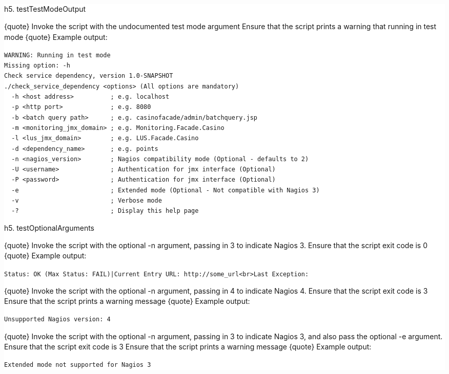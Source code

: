 h5. testTestModeOutput

{quote}
Invoke the script with the undocumented test mode argument
Ensure that the script prints a warning that running in test mode
{quote}
Example output:
```
WARNING: Running in test mode
Missing option: -h
Check service dependency, version 1.0-SNAPSHOT
./check_service_dependency <options> (All options are mandatory)
  -h <host address>          ; e.g. localhost
  -p <http port>             ; e.g. 8080
  -b <batch query path>      ; e.g. casinofacade/admin/batchquery.jsp
  -m <monitoring_jmx_domain> ; e.g. Monitoring.Facade.Casino
  -l <lus_jmx_domain>        ; e.g. LUS.Facade.Casino
  -d <dependency_name>       ; e.g. points
  -n <nagios_version>        ; Nagios compatibility mode (Optional - defaults to 2)
  -U <username>              ; Authentication for jmx interface (Optional)
  -P <password>              ; Authentication for jmx interface (Optional)
  -e                         ; Extended mode (Optional - Not compatible with Nagios 3)
  -v                         ; Verbose mode
  -?                         ; Display this help page
```

h5. testOptionalArguments

{quote}
Invoke the script with the optional -n argument, passing in 3 to indicate Nagios 3.
Ensure that the script exit code is 0
{quote}
Example output:
```
Status: OK (Max Status: FAIL)|Current Entry URL: http://some_url<br>Last Exception:
```

{quote}
Invoke the script with the optional -n argument, passing in 4 to indicate Nagios 4.
Ensure that the script exit code is 3
Ensure that the script prints a warning message
{quote}
Example output:
```
Unsupported Nagios version: 4
```

{quote}
Invoke the script with the optional -n argument, passing in 3 to indicate Nagios 3, and also pass the optional -e argument.
Ensure that the script exit code is 3
Ensure that the script prints a warning message
{quote}
Example output:
```
Extended mode not supported for Nagios 3
```
